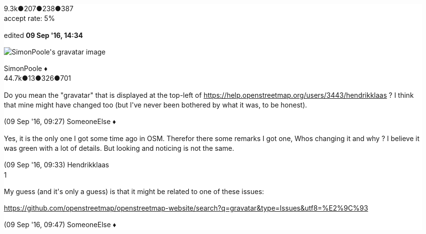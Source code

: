 <span class="score" title="9286 reputation points"><span>9.3k</span></span><span title="207 badges"><span class="badge1">●</span><span class="badgecount">207</span></span><span title="238 badges"><span class="silver">●</span><span class="badgecount">238</span></span><span title="387 badges"><span class="bronze">●</span><span class="badgecount">387</span></span><br />
<span class="accept_rate" title="Rate of the user&#39;s accepted answers">accept rate:</span> <span title="Hendrikklaas has 39 accepted answers">5%</span></p>
</div>
<div class="post-update-info post-update-info-edited">
<p><span> edited <strong>09 Sep '16, 14:34</strong> </span></p>
<img src="https://secure.gravatar.com/avatar/ad2513d6f8e3d709d576ace900c12fa5?s=32&amp;d=identicon&amp;r=g" class="gravatar" width="32" height="32" alt="SimonPoole&#39;s gravatar image" />
<p><span>SimonPoole ♦</span><br />
<span class="score" title="44667 reputation points"><span>44.7k</span></span><span title="13 badges"><span class="badge1">●</span><span class="badgecount">13</span></span><span title="326 badges"><span class="silver">●</span><span class="badgecount">326</span></span><span title="701 badges"><span class="bronze">●</span><span class="badgecount">701</span></span></p>
</div>
</div>
<div id="comments-container-51954" class="comments-container">
<span id="51955"></span>
<div id="comment-51955" class="comment not_top_scorer">
<div id="post-51955-score" class="comment-score">
&#10;</div>
<div class="comment-text">
<p>Do you mean the "gravatar" that is displayed at the top-left of <a href="https://help.openstreetmap.org/users/3443/hendrikklaas">https://help.openstreetmap.org/users/3443/hendrikklaas</a> ? I think that mine might have changed too (but I've never been bothered by what it was, to be honest).</p>
</div>
<div id="comment-51955-info" class="comment-info">
<span class="comment-age">(09 Sep '16, 09:27)</span> <span class="comment-user userinfo">SomeoneElse ♦</span>
</div>
</div>
<span id="51956"></span>
<div id="comment-51956" class="comment not_top_scorer">
<div id="post-51956-score" class="comment-score">
&#10;</div>
<div class="comment-text">
<p>Yes, it is the only one I got some time ago in OSM. Therefor there some remarks I got one, Whos changing it and why ? I believe it was green with a lot of details. But looking and noticing is not the same.</p>
</div>
<div id="comment-51956-info" class="comment-info">
<span class="comment-age">(09 Sep '16, 09:33)</span> <span class="comment-user userinfo">Hendrikklaas</span>
</div>
</div>
<span id="51957"></span>
<div id="comment-51957" class="comment">
<div id="post-51957-score" class="comment-score">
1
</div>
<div class="comment-text">
<p>My guess (and it's only a guess) is that it might be related to one of these issues:</p>
<p><a href="https://github.com/openstreetmap/openstreetmap-website/search?q=gravatar&amp;type=Issues&amp;utf8=%E2%9C%93">https://github.com/openstreetmap/openstreetmap-website/search?q=gravatar&amp;type=Issues&amp;utf8=%E2%9C%93</a></p>
</div>
<div id="comment-51957-info" class="comment-info">
<span class="comment-age">(09 Sep '16, 09:47)</span> <span class="comment-user userinfo">SomeoneElse ♦</span>
</div>
</div>
<span id="51958"></span>